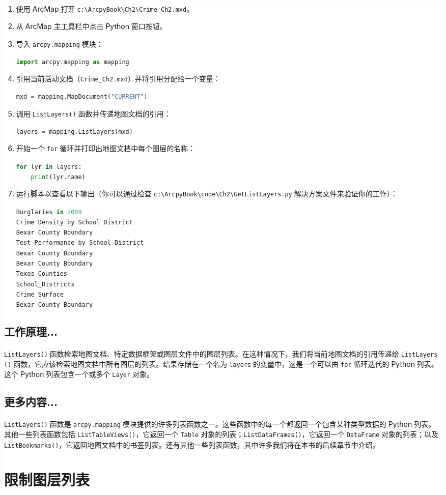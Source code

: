 1.  使用 ArcMap 打开 `c:\ArcpyBook\Ch2\Crime_Ch2.mxd`。

1.  从 ArcMap 主工具栏中点击 Python 窗口按钮。

1.  导入 `arcpy.mapping` 模块：

    ```py
    import arcpy.mapping as mapping
    ```

1.  引用当前活动文档（`Crime_Ch2.mxd`）并将引用分配给一个变量：

    ```py
    mxd = mapping.MapDocument("CURRENT")
    ```

1.  调用 `ListLayers()` 函数并传递地图文档的引用：

    ```py
    layers = mapping.ListLayers(mxd)
    ```

1.  开始一个 `for` 循环并打印出地图文档中每个图层的名称：

    ```py
    for lyr in layers:
        print(lyr.name)
    ```

1.  运行脚本以查看以下输出（你可以通过检查 `c:\ArcpyBook\code\Ch2\GetListLayers.py` 解决方案文件来验证你的工作）：

    ```py
    Burglaries in 2009
    Crime Density by School District
    Bexar County Boundary
    Test Performance by School District
    Bexar County Boundary
    Bexar County Boundary
    Texas Counties
    School_Districts
    Crime Surface
    Bexar County Boundary

    ```

## 工作原理...

`ListLayers()` 函数检索地图文档、特定数据框架或图层文件中的图层列表。在这种情况下，我们将当前地图文档的引用传递给 `ListLayers()` 函数，它应该检索地图文档中所有图层的列表。结果存储在一个名为 `layers` 的变量中，这是一个可以由 `for` 循环迭代的 Python 列表。这个 Python 列表包含一个或多个 `Layer` 对象。

## 更多内容…

`ListLayers()` 函数是 `arcpy.mapping` 模块提供的许多列表函数之一。这些函数中的每一个都返回一个包含某种类型数据的 Python 列表。其他一些列表函数包括 `ListTableViews()`，它返回一个 `Table` 对象的列表；`ListDataFrames()`，它返回一个 `DataFrame` 对象的列表；以及 `ListBookmarks()`，它返回地图文档中的书签列表。还有其他一些列表函数，其中许多我们将在本书的后续章节中介绍。

# 限制图层列表
